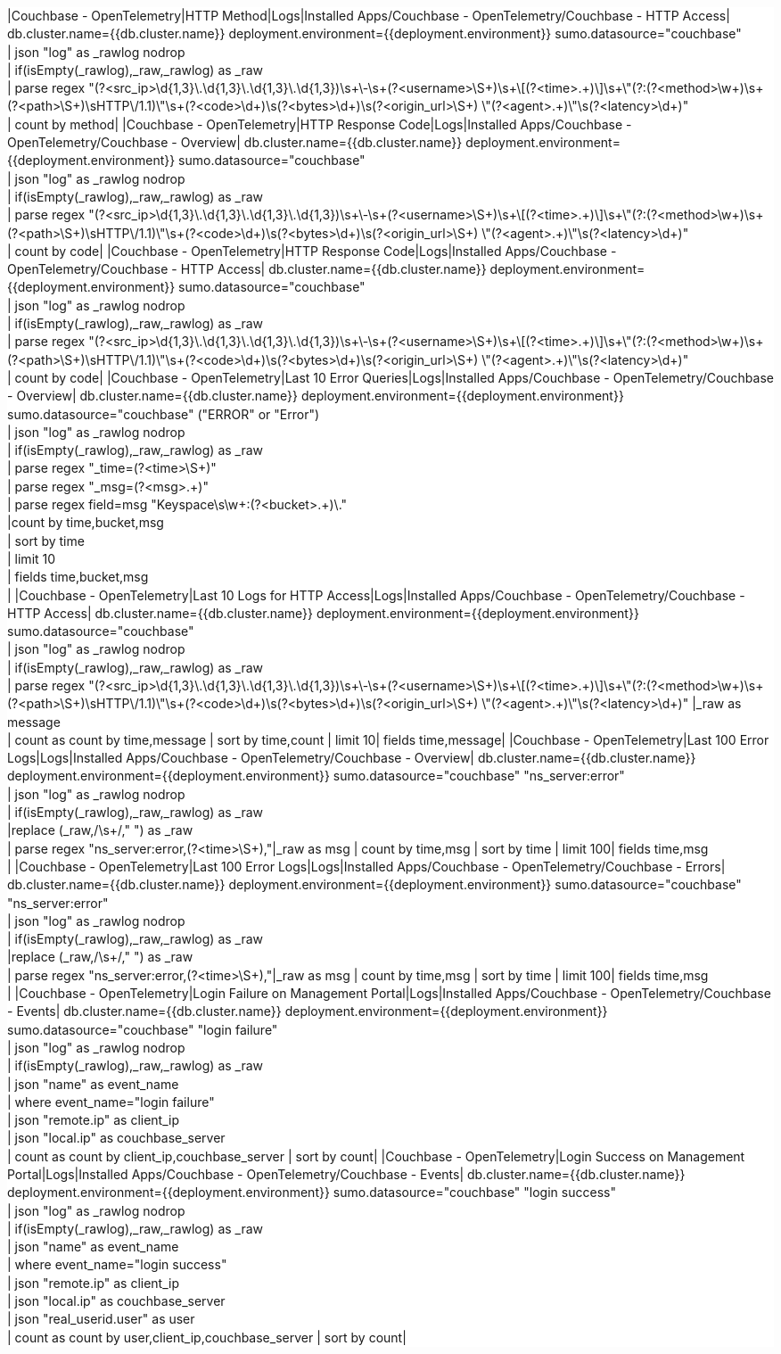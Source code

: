 |Couchbase - OpenTelemetry|HTTP Method|Logs|Installed Apps/Couchbase - OpenTelemetry/Couchbase - HTTP Access| db.cluster.name={{db.cluster.name}} deployment.environment={{deployment.environment}} sumo.datasource="couchbase"<br />\| json "log" as \_rawlog nodrop<br />\| if(isEmpty(\_rawlog),\_raw,\_rawlog) as \_raw<br />\| parse regex "(?\<src\_ip\>\\d{1,3}\\.\\d{1,3}\\.\\d{1,3}\\.\\d{1,3})\\s+\\-\\s+(?\<username\>\\S+)\\s+\\[(?\<time\>.+)\\]\\s+\\"(?:(?\<method\>\\w+)\\s+(?\<path\>\\S+)\\sHTTP\\/1.1)\\"\\s+(?\<code\>\\d+)\\s(?\<bytes\>\\d+)\\s(?\<origin\_url\>\\S+) \\"(?\<agent\>.+)\\"\\s(?\<latency\>\\d+)"<br />\| count by method|
|Couchbase - OpenTelemetry|HTTP Response Code|Logs|Installed Apps/Couchbase - OpenTelemetry/Couchbase - Overview| db.cluster.name={{db.cluster.name}} deployment.environment={{deployment.environment}} sumo.datasource="couchbase"<br />\| json "log" as \_rawlog nodrop<br />\| if(isEmpty(\_rawlog),\_raw,\_rawlog) as \_raw<br />\| parse regex "(?\<src\_ip\>\\d{1,3}\\.\\d{1,3}\\.\\d{1,3}\\.\\d{1,3})\\s+\\-\\s+(?\<username\>\\S+)\\s+\\[(?\<time\>.+)\\]\\s+\\"(?:(?\<method\>\\w+)\\s+(?\<path\>\\S+)\\sHTTP\\/1.1)\\"\\s+(?\<code\>\\d+)\\s(?\<bytes\>\\d+)\\s(?\<origin\_url\>\\S+) \\"(?\<agent\>.+)\\"\\s(?\<latency\>\\d+)"<br />\| count by code|
|Couchbase - OpenTelemetry|HTTP Response Code|Logs|Installed Apps/Couchbase - OpenTelemetry/Couchbase - HTTP Access| db.cluster.name={{db.cluster.name}} deployment.environment={{deployment.environment}} sumo.datasource="couchbase"<br />\| json "log" as \_rawlog nodrop<br />\| if(isEmpty(\_rawlog),\_raw,\_rawlog) as \_raw<br />\| parse regex "(?\<src\_ip\>\\d{1,3}\\.\\d{1,3}\\.\\d{1,3}\\.\\d{1,3})\\s+\\-\\s+(?\<username\>\\S+)\\s+\\[(?\<time\>.+)\\]\\s+\\"(?:(?\<method\>\\w+)\\s+(?\<path\>\\S+)\\sHTTP\\/1.1)\\"\\s+(?\<code\>\\d+)\\s(?\<bytes\>\\d+)\\s(?\<origin\_url\>\\S+) \\"(?\<agent\>.+)\\"\\s(?\<latency\>\\d+)"<br />\| count by code|
|Couchbase - OpenTelemetry|Last 10 Error Queries|Logs|Installed Apps/Couchbase - OpenTelemetry/Couchbase - Overview| db.cluster.name={{db.cluster.name}} deployment.environment={{deployment.environment}} sumo.datasource="couchbase" ("ERROR" or "Error")<br />\| json "log" as \_rawlog nodrop<br />\| if(isEmpty(\_rawlog),\_raw,\_rawlog) as \_raw<br />\| parse regex "\_time=(?\<time\>\\S+)"<br />\| parse regex "\_msg=(?\<msg\>.+)"<br />\| parse regex field=msg "Keyspace\\s\\w+:(?\<bucket\>.+)\\."<br />\|count by time,bucket,msg<br />\| sort by time<br />\| limit 10<br />\| fields time,bucket,msg<br />|
|Couchbase - OpenTelemetry|Last 10 Logs for HTTP Access|Logs|Installed Apps/Couchbase - OpenTelemetry/Couchbase - HTTP Access| db.cluster.name={{db.cluster.name}} deployment.environment={{deployment.environment}} sumo.datasource="couchbase" <br />\| json "log" as \_rawlog nodrop<br />\| if(isEmpty(\_rawlog),\_raw,\_rawlog) as \_raw<br />\| parse regex "(?\<src\_ip\>\\d{1,3}\\.\\d{1,3}\\.\\d{1,3}\\.\\d{1,3})\\s+\\-\\s+(?\<username\>\\S+)\\s+\\[(?\<time\>.+)\\]\\s+\\"(?:(?\<method\>\\w+)\\s+(?\<path\>\\S+)\\sHTTP\\/1.1)\\"\\s+(?\<code\>\\d+)\\s(?\<bytes\>\\d+)\\s(?\<origin\_url\>\\S+) \\"(?\<agent\>.+)\\"\\s(?\<latency\>\\d+)" \|\_raw as message<br />\| count as count by time,message \| sort by time,count \| limit 10\| fields time,message|
|Couchbase - OpenTelemetry|Last 100 Error Logs|Logs|Installed Apps/Couchbase - OpenTelemetry/Couchbase - Overview| db.cluster.name={{db.cluster.name}} deployment.environment={{deployment.environment}} sumo.datasource="couchbase" "ns\_server:error" <br />\| json "log" as \_rawlog nodrop<br />\| if(isEmpty(\_rawlog),\_raw,\_rawlog) as \_raw<br />\|replace (\_raw,/\\s+/," ") as \_raw<br />\| parse regex "ns\_server:error,(?\<time\>\\S+),"\|\_raw as msg  \| count by time,msg \| sort by time \| limit 100\| fields time,msg<br />|
|Couchbase - OpenTelemetry|Last 100 Error Logs|Logs|Installed Apps/Couchbase - OpenTelemetry/Couchbase - Errors| db.cluster.name={{db.cluster.name}} deployment.environment={{deployment.environment}} sumo.datasource="couchbase" "ns\_server:error" <br />\| json "log" as \_rawlog nodrop<br />\| if(isEmpty(\_rawlog),\_raw,\_rawlog) as \_raw<br />\|replace (\_raw,/\\s+/," ") as \_raw<br />\| parse regex "ns\_server:error,(?\<time\>\\S+),"\|\_raw as msg  \| count by time,msg \| sort by time \| limit 100\| fields time,msg<br />|
|Couchbase - OpenTelemetry|Login Failure on Management Portal|Logs|Installed Apps/Couchbase - OpenTelemetry/Couchbase - Events| db.cluster.name={{db.cluster.name}} deployment.environment={{deployment.environment}} sumo.datasource="couchbase" "login failure"<br />\| json "log" as \_rawlog nodrop<br />\| if(isEmpty(\_rawlog),\_raw,\_rawlog) as \_raw<br />\| json "name" as event\_name<br />\| where event\_name="login failure"<br />\| json "remote.ip" as client\_ip <br />\| json "local.ip" as couchbase\_server<br />\| count as count by client\_ip,couchbase\_server \| sort by count|
|Couchbase - OpenTelemetry|Login Success on Management Portal|Logs|Installed Apps/Couchbase - OpenTelemetry/Couchbase - Events| db.cluster.name={{db.cluster.name}} deployment.environment={{deployment.environment}} sumo.datasource="couchbase" "login success"<br />\| json "log" as \_rawlog nodrop<br />\| if(isEmpty(\_rawlog),\_raw,\_rawlog) as \_raw<br />\| json "name" as event\_name<br />\| where event\_name="login success"<br />\| json "remote.ip" as client\_ip <br />\| json "local.ip" as couchbase\_server<br />\| json "real\_userid.user" as user<br />\| count as count by user,client\_ip,couchbase\_server \| sort by count|